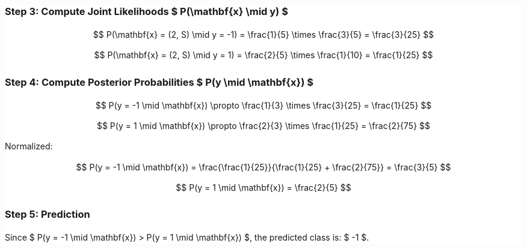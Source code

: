 ### Step 3: Compute Joint Likelihoods $ P(\mathbf{x} \mid y) $

$$
P(\mathbf{x} = (2, S) \mid y = -1) = \frac{1}{5} \times \frac{3}{5} = \frac{3}{25}
$$

$$
P(\mathbf{x} = (2, S) \mid y = 1) = \frac{2}{5} \times \frac{1}{10} = \frac{1}{25}
$$

### Step 4: Compute Posterior Probabilities $ P(y \mid \mathbf{x}) $

$$
P(y = -1 \mid \mathbf{x}) \propto \frac{1}{3} \times \frac{3}{25} = \frac{1}{25}
$$

$$
P(y = 1 \mid \mathbf{x}) \propto \frac{2}{3} \times \frac{1}{25} = \frac{2}{75}
$$

Normalized:

$$
P(y = -1 \mid \mathbf{x}) = \frac{\frac{1}{25}}{\frac{1}{25} + \frac{2}{75}} = \frac{3}{5}
$$

$$
P(y = 1 \mid \mathbf{x}) = \frac{2}{5}
$$

### Step 5: Prediction

Since $ P(y = -1 \mid \mathbf{x}) > P(y = 1 \mid \mathbf{x}) $, the predicted class is: $ -1 $.
